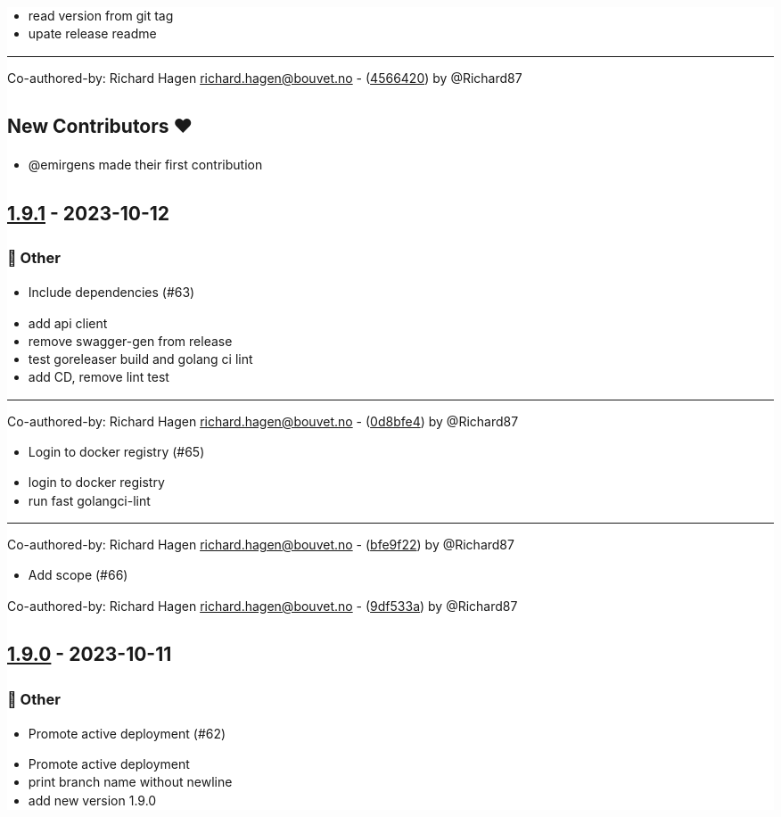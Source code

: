 * read version from git tag
* upate release readme

---------

Co-authored-by: Richard Hagen <richard.hagen@bouvet.no> - ([4566420](https://github.com/nilsgstrabo/radix-cli/commit/4566420ea3ecaba5096eaf001cf60638c037e873)) by @Richard87


## New Contributors ❤️

* @emirgens made their first contribution
## [1.9.1](https://github.com/nilsgstrabo/radix-cli/compare/v1.9.0..v1.9.1) - 2023-10-12

### 💼 Other

- Include dependencies (#63)

* add api client
* remove swagger-gen from release
* test goreleaser build and golang ci lint
* add CD, remove lint test

---------

Co-authored-by: Richard Hagen <richard.hagen@bouvet.no> - ([0d8bfe4](https://github.com/nilsgstrabo/radix-cli/commit/0d8bfe41563c840ad6f55f7c46f26ab7e257dd90)) by @Richard87

- Login to docker registry (#65)

* login to docker registry
* run fast golangci-lint

---------

Co-authored-by: Richard Hagen <richard.hagen@bouvet.no> - ([bfe9f22](https://github.com/nilsgstrabo/radix-cli/commit/bfe9f22bb516b0ce3c72e90ef9db910c969079ce)) by @Richard87

- Add scope (#66)

Co-authored-by: Richard Hagen <richard.hagen@bouvet.no> - ([9df533a](https://github.com/nilsgstrabo/radix-cli/commit/9df533a9fc32e11eb20aef620db0b796a86e1c67)) by @Richard87


## [1.9.0](https://github.com/nilsgstrabo/radix-cli/compare/v1.8.1..v1.9.0) - 2023-10-11

### 💼 Other

- Promote active deployment (#62)

* Promote active deployment
* print branch name without newline
* add new version 1.9.0
